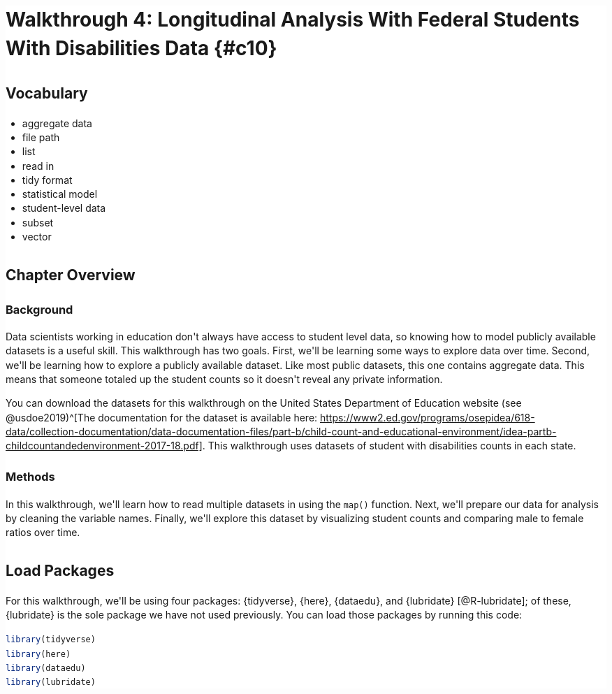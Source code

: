 
# Walkthrough 4: Longitudinal Analysis With Federal Students With Disabilities Data {#c10}



## Vocabulary 

- aggregate data
- file path
- list
- read in
- tidy format
- statistical model 
- student-level data
- subset
- vector

## Chapter Overview 

### Background 

Data scientists working in education don't always have access to student level data, so knowing how to model publicly available datasets is a useful skill. This walkthrough has two goals. First, we'll be learning some ways to explore data over time. Second, we'll be learning how to explore a publicly available dataset. Like most public datasets, this one contains aggregate data. This means that someone totaled up the student counts so it doesn't reveal any private information. 

You can download the datasets for this walkthrough on the United States Department of Education website (see @usdoe2019)^[The documentation for the dataset is available here: https://www2.ed.gov/programs/osepidea/618-data/collection-documentation/data-documentation-files/part-b/child-count-and-educational-environment/idea-partb-childcountandedenvironment-2017-18.pdf]. This walkthrough uses datasets of student with disabilities counts in each state.

### Methods 

In this walkthrough, we'll learn how to read multiple datasets in using the `map()` function. Next, we'll prepare our data for analysis by cleaning the variable names. Finally, we'll explore this dataset by visualizing student counts and comparing male to female ratios over time. 

## Load Packages 

For this walkthrough, we'll be using four packages: {tidyverse}, {here}, {dataedu}, and {lubridate} [@R-lubridate]; of these, {lubridate} is the sole package we have not used previously. You can load those packages by running this code: 


```r
library(tidyverse)
library(here)
library(dataedu)
library(lubridate)
```
